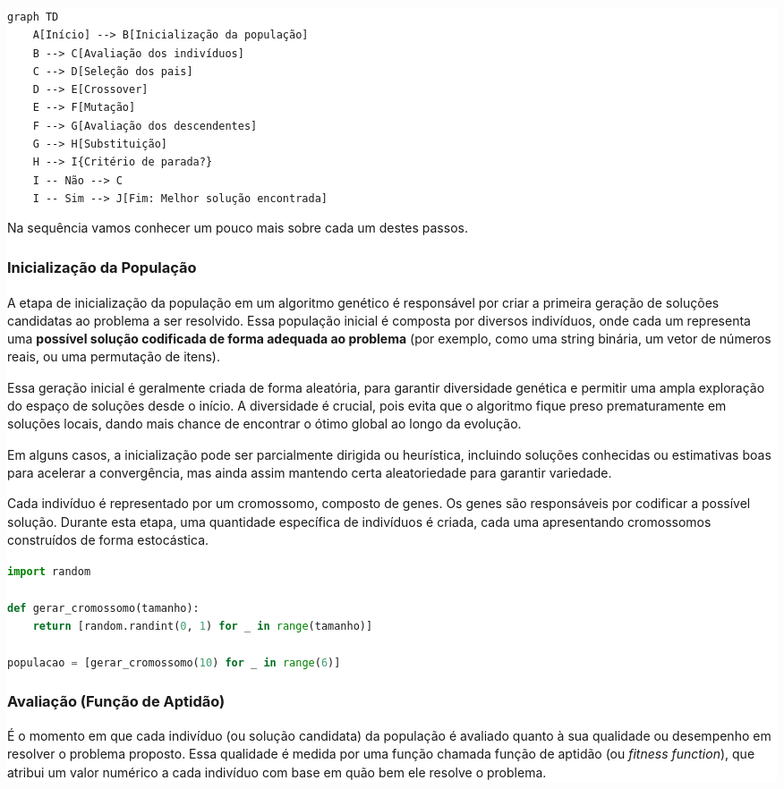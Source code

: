 ```mermaid
graph TD
    A[Início] --> B[Inicialização da população]
    B --> C[Avaliação dos indivíduos]
    C --> D[Seleção dos pais]
    D --> E[Crossover]
    E --> F[Mutação]
    F --> G[Avaliação dos descendentes]
    G --> H[Substituição]
    H --> I{Critério de parada?}
    I -- Não --> C
    I -- Sim --> J[Fim: Melhor solução encontrada]
```

Na sequência vamos conhecer um pouco mais sobre cada um destes passos.



### Inicialização da População

A etapa de inicialização da população em um algoritmo genético é responsável por criar a primeira geração de soluções candidatas ao problema a ser resolvido. Essa população inicial é composta por diversos indivíduos, onde cada um representa uma **possível solução codificada de forma adequada ao problema** (por exemplo, como uma string binária, um vetor de números reais, ou uma permutação de itens).

Essa geração inicial é geralmente criada de forma aleatória, para garantir diversidade genética e permitir uma ampla exploração do espaço de soluções desde o início. A diversidade é crucial, pois evita que o algoritmo fique preso prematuramente em soluções locais, dando mais chance de encontrar o ótimo global ao longo da evolução.

Em alguns casos, a inicialização pode ser parcialmente dirigida ou heurística, incluindo soluções conhecidas ou estimativas boas para acelerar a convergência, mas ainda assim mantendo certa aleatoriedade para garantir variedade.

Cada indivíduo é representado por um cromossomo, composto de genes. Os genes são responsáveis por codificar a possível solução. Durante esta etapa, uma quantidade específica de indivíduos é criada, cada uma apresentando cromossomos construídos de forma estocástica.

```python
import random

def gerar_cromossomo(tamanho):
    return [random.randint(0, 1) for _ in range(tamanho)]

populacao = [gerar_cromossomo(10) for _ in range(6)]

```



### Avaliação (Função de Aptidão)

É o momento em que cada indivíduo (ou solução candidata) da população é avaliado quanto à sua qualidade ou desempenho em resolver o problema proposto. Essa qualidade é medida por uma função chamada função de aptidão (ou *fitness function*), que atribui um valor numérico a cada indivíduo com base em quão bem ele resolve o problema.
